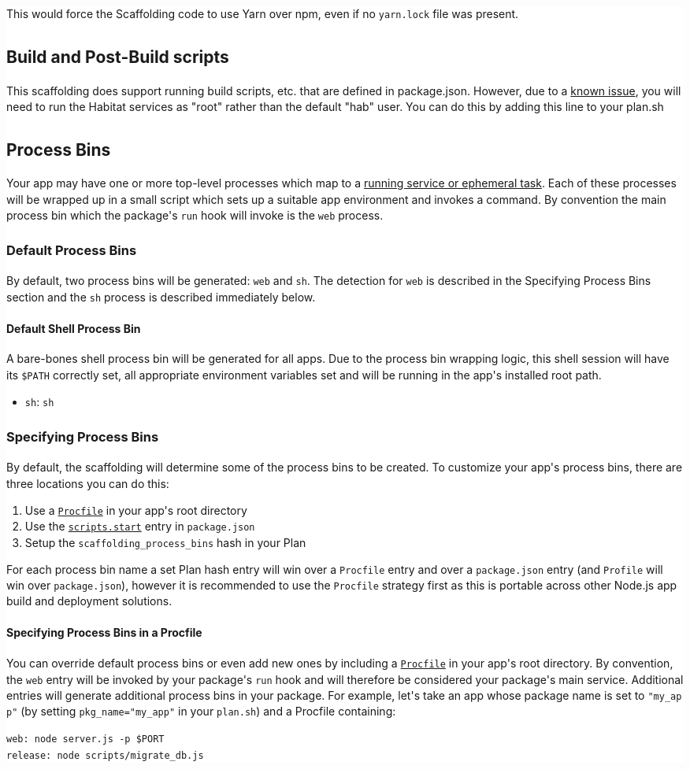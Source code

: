 This would force the Scaffolding code to use Yarn over npm, even if no `yarn.lock` file was present.

## Build and Post-Build scripts

This scaffolding does support running build scripts, etc. that are defined in package.json. However, due to a [known issue](https://github.com/habitat-sh/habitat/issues/1547), you will need to run the Habitat services as "root" rather than the default "hab" user.  You can do this by adding this line to your plan.sh

## Process Bins

Your app may have one or more top-level processes which map to a [running service or ephemeral task][12factor_processes]. Each of these processes will be wrapped up in a small script which sets up a suitable app environment and invokes a command. By convention the main process bin which the package's `run` hook will invoke is the `web` process.

### Default Process Bins

By default, two process bins will be generated: `web` and `sh`. The detection for `web` is described in the Specifying Process Bins section and the `sh` process is described immediately below.

#### Default Shell Process Bin

A bare-bones shell process bin will be generated for all apps. Due to the process bin wrapping logic, this shell session will have its `$PATH` correctly set, all appropriate environment variables set and will be running in the app's installed root path.

* `sh`: `sh`

### Specifying Process Bins

By default, the scaffolding will determine some of the process bins to be created. To customize your app's process bins, there are three locations you can do this:

1. Use a [`Procfile`][] in your app's root directory
2. Use the [`scripts.start`][package_json_scripts] entry in `package.json`
3. Setup the `scaffolding_process_bins` hash in your Plan

For each process bin name a set Plan hash entry will win over a `Procfile` entry and over a `package.json` entry (and `Profile` will win over `package.json`), however it is recommended to use the `Procfile` strategy first as this is portable across other Node.js app build and deployment solutions.

#### Specifying Process Bins in a Procfile

You can override default process bins or even add new ones by including a [`Procfile`][] in your app's root directory. By convention, the `web` entry will be invoked by your package's `run` hook and will therefore be considered your package's main service. Additional entries will generate additional process bins in your package. For example, let's take an app whose package name is set to `"my_app"` (by setting `pkg_name="my_app"` in your `plan.sh`) and a Procfile containing:

```
web: node server.js -p $PORT
release: node scripts/migrate_db.js
```


[12factor_backing_services]: https://12factor.net/https://12factor.net/backing-services
[12factor_build]: https://12factor.net/build-release-run
[12factor_config]: https://12factor.net/config
[12factor_dependencies]: https://12factor.net/dependencies
[12factor_port]: https://12factor.net/port-binding
[12factor_processes]: https://12factor.net/processes
[bindings]: https://www.habitat.sh/docs/run-packages-binding/
[`lilian/busybox-static`]: https://app.habitat.sh/#/pkgs/lilian/busybox-static
[`lilian/node`]: https://app.habitat.sh/#/pkgs/lilian/node
[`lilian/yarn`]: https://app.habitat.sh/#/pkgs/lilian/yarn
[Elasticsearch]: https://www.elastic.co/products/elasticsearch
[habitat]: https://www.habitat.sh/
[npm]: https://www.npmjs.com/
[`.nvmrc`]: https://github.com/creationix/nvm#nvmrc
[`package.json`]: https://docs.npmjs.com/files/package.json
[package_json_engines]: https://docs.npmjs.com/files/package.json#engines
[package_json_scripts]: https://docs.npmjs.com/files/package.json#scripts
[`Procfile`]: https://devcenter.heroku.com/articles/procfile
[shebangs]: https://en.wikipedia.org/wiki/Shebang_(Unix)
[try_hab]: https://www.habitat.sh/try/
[Yarn]: https://yarnpkg.com/en/